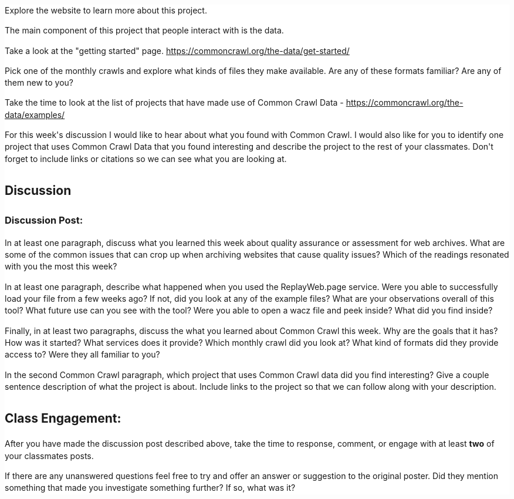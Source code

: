 Explore the website to learn more about this project. 

The main component of this project that people interact with is the data. 

Take a look at the "getting started" page. https://commoncrawl.org/the-data/get-started/ 

Pick one of the monthly crawls and explore what kinds of files they make available.  Are any of these formats familiar? Are any of them new to you?

Take the time to look at the list of projects that have made use of Common Crawl Data - https://commoncrawl.org/the-data/examples/

For this week's discussion I would like to hear about what you found with Common Crawl. I would also like for you to identify one project that uses Common Crawl Data that you found interesting and describe the project to the rest of your classmates. Don't forget to include links or citations so we can see what you are looking at.

## Discussion

### Discussion Post:

In at least one paragraph, discuss what you learned this week about quality assurance or assessment for web archives. What are some of the common issues that can crop up when archiving websites that cause quality issues? Which of the readings resonated with you the most this week?

In at least one paragraph, describe what happened when you used the ReplayWeb.page service. Were you able to successfully load your file from a few weeks ago? If not, did you look at any of the example files? What are your observations overall of this tool? What future use can you see with the tool? Were you able to open a wacz file and peek inside?  What did you find inside?

Finally, in at least two paragraphs, discuss the what you learned about Common Crawl this week.  Why are the goals that it has? How was it started? What services does it provide? Which monthly crawl did you look at? What kind of formats did they provide access to? Were they all familiar to you? 

In the second Common Crawl paragraph, which project that uses Common Crawl data did you find interesting? Give a couple sentence description of what the project is about.  Include links to the project so that we can follow along with your description.


## Class Engagement:

After you have made the discussion post described above, take the time to response, comment, or engage with at least **two** of your classmates posts.  

If there are any unanswered questions feel free to try and offer an answer or suggestion to the original poster.  Did they mention something that made you investigate something further? If so, what was it? 
